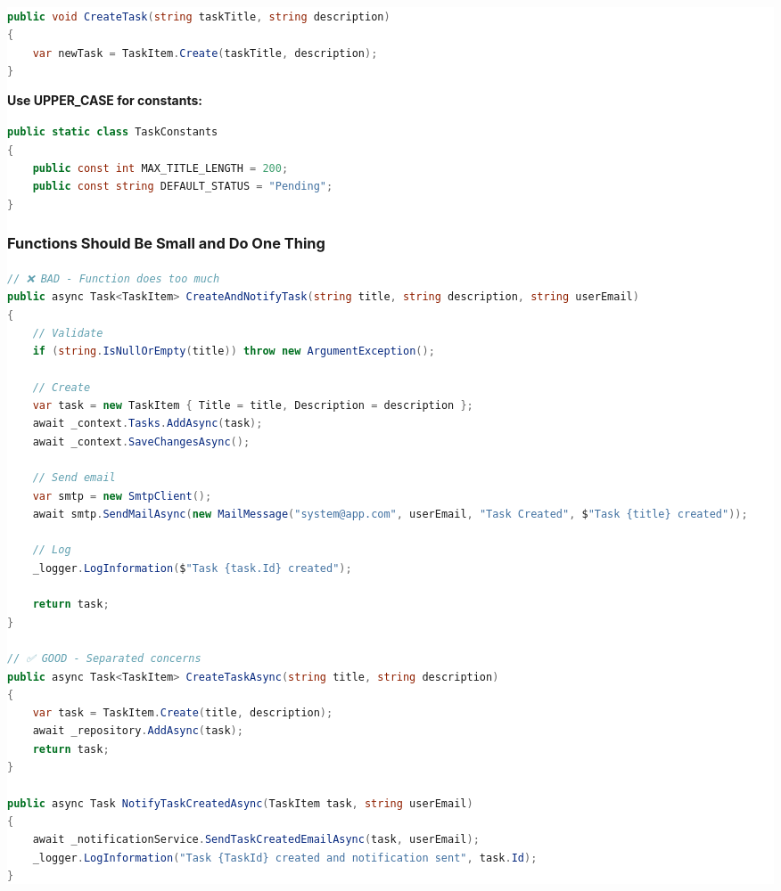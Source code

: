 ```csharp
public void CreateTask(string taskTitle, string description)
{
    var newTask = TaskItem.Create(taskTitle, description);
}
```

**Use UPPER_CASE for constants:**

```csharp
public static class TaskConstants
{
    public const int MAX_TITLE_LENGTH = 200;
    public const string DEFAULT_STATUS = "Pending";
}
```

### Functions Should Be Small and Do One Thing

```csharp
// ❌ BAD - Function does too much
public async Task<TaskItem> CreateAndNotifyTask(string title, string description, string userEmail)
{
    // Validate
    if (string.IsNullOrEmpty(title)) throw new ArgumentException();

    // Create
    var task = new TaskItem { Title = title, Description = description };
    await _context.Tasks.AddAsync(task);
    await _context.SaveChangesAsync();

    // Send email
    var smtp = new SmtpClient();
    await smtp.SendMailAsync(new MailMessage("system@app.com", userEmail, "Task Created", $"Task {title} created"));

    // Log
    _logger.LogInformation($"Task {task.Id} created");

    return task;
}

// ✅ GOOD - Separated concerns
public async Task<TaskItem> CreateTaskAsync(string title, string description)
{
    var task = TaskItem.Create(title, description);
    await _repository.AddAsync(task);
    return task;
}

public async Task NotifyTaskCreatedAsync(TaskItem task, string userEmail)
{
    await _notificationService.SendTaskCreatedEmailAsync(task, userEmail);
    _logger.LogInformation("Task {TaskId} created and notification sent", task.Id);
}
```
